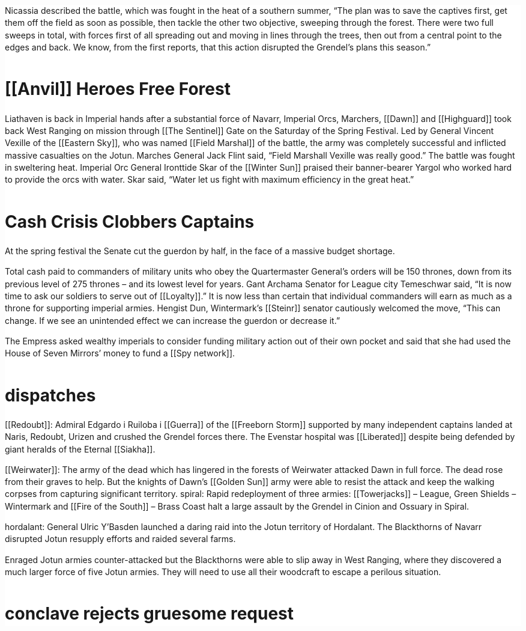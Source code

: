 Nicassia described the battle, which was fought in the heat of a southern summer, “The plan was to save the captives first, get them off the field as soon as possible, then tackle the other two objective, sweeping through the forest. There were two full sweeps in total, with forces first of all spreading out and moving in lines through the trees, then out from a central point to the edges and back. We know, from the first reports, that this action disrupted the Grendel’s plans this season.”

# [[Anvil]] Heroes Free Forest 
Liathaven is back in Imperial hands after a substantial force of Navarr, Imperial Orcs, Marchers, [[Dawn]] and [[Highguard]] took back West Ranging on mission through [[The Sentinel]] Gate on the Saturday of the Spring Festival. Led by General Vincent Vexille of the [[Eastern Sky]], who was named [[Field Marshal]] of the battle, the army was completely successful and inflicted massive casualties on the Jotun. Marches General Jack Flint said, “Field Marshall Vexille was really good.” The battle was fought in sweltering heat. Imperial Orc General Ironttide Skar of the [[Winter Sun]] praised their banner-bearer Yargol who worked hard to provide the orcs with water. Skar said, “Water let us fight with maximum efficiency in the great heat.”

# Cash Crisis Clobbers Captains 
At the spring festival the Senate cut the guerdon by half, in the face of a massive budget shortage.

Total cash paid to commanders of military units who obey the Quartermaster General’s orders will be 150 thrones, down from its previous level of 275 thrones – and its lowest level for years. Gant Archama Senator for League city Temeschwar said, “It is now time to ask our soldiers to serve out of [[Loyalty]].” It is now less than certain that individual commanders will earn as much as a throne for supporting imperial armies. Hengist Dun, Wintermark’s [[Steinr]] senator cautiously welcomed the move, “This can change. If we see an unintended effect we can increase the guerdon or decrease it.”

The Empress asked wealthy imperials to consider funding military action out of their own pocket and said that she had used the House of Seven Mirrors’ money to fund a [[Spy network]].

# dispatches 
[[Redoubt]]: Admiral Edgardo i Ruiloba i [[Guerra]] of the [[Freeborn Storm]] supported by many independent captains landed at Naris, Redoubt, Urizen and crushed the Grendel forces there. The Evenstar hospital was [[Liberated]] despite being defended by giant heralds of the Eternal [[Siakha]].

[[Weirwater]]: The army of the dead which has lingered in the forests of Weirwater attacked Dawn in full force. The dead rose from their graves to help. But the knights of Dawn’s [[Golden Sun]] army were able to resist the attack and keep the walking corpses from capturing significant territory. spiral: Rapid redeployment of three armies: [[Towerjacks]] – League, Green Shields – Wintermark and [[Fire of the South]] – Brass Coast halt a large assault by the Grendel in Cinion and Ossuary in Spiral.

hordalant: General Ulric Y’Basden launched a daring raid into the Jotun territory of Hordalant. The Blackthorns of Navarr disrupted Jotun resupply efforts and raided several farms.

Enraged Jotun armies counter-attacked but the Blackthorns were able to slip away in West Ranging, where they discovered a much larger force of five Jotun armies. They will need to use all their woodcraft to escape a perilous situation.

# conclave rejects gruesome request
